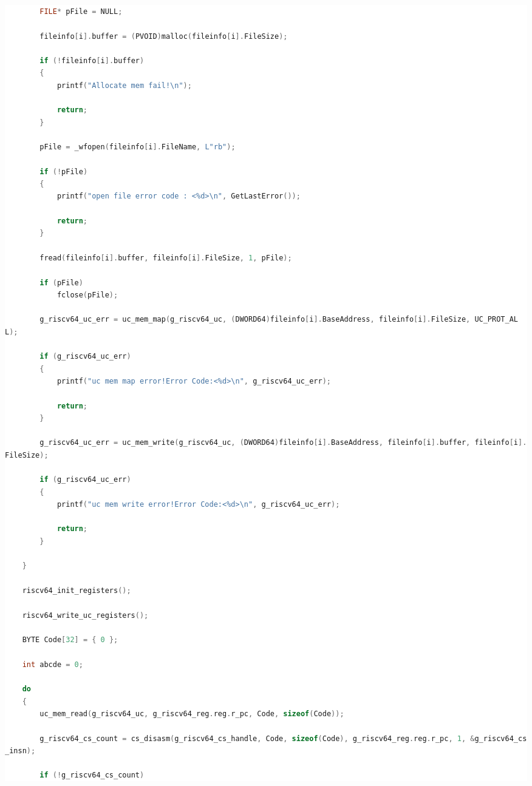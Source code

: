 ```c
		FILE* pFile = NULL;
 
		fileinfo[i].buffer = (PVOID)malloc(fileinfo[i].FileSize);
 
		if (!fileinfo[i].buffer)
		{
			printf("Allocate mem fail!\n");
 
			return;
		}
 
		pFile = _wfopen(fileinfo[i].FileName, L"rb");
 
		if (!pFile)
		{
			printf("open file error code : <%d>\n", GetLastError());
 
			return;
		}
 
		fread(fileinfo[i].buffer, fileinfo[i].FileSize, 1, pFile);
 
		if (pFile)
			fclose(pFile);
 
		g_riscv64_uc_err = uc_mem_map(g_riscv64_uc, (DWORD64)fileinfo[i].BaseAddress, fileinfo[i].FileSize, UC_PROT_ALL);
 
		if (g_riscv64_uc_err)
		{
			printf("uc mem map error!Error Code:<%d>\n", g_riscv64_uc_err);
 
			return;
		}
 
		g_riscv64_uc_err = uc_mem_write(g_riscv64_uc, (DWORD64)fileinfo[i].BaseAddress, fileinfo[i].buffer, fileinfo[i].FileSize);
 
		if (g_riscv64_uc_err)
		{
			printf("uc mem write error!Error Code:<%d>\n", g_riscv64_uc_err);
 
			return;
		}
 
	}
 
	riscv64_init_registers();
 
	riscv64_write_uc_registers();
 
	BYTE Code[32] = { 0 };
 
	int abcde = 0;
 
	do
	{
		uc_mem_read(g_riscv64_uc, g_riscv64_reg.reg.r_pc, Code, sizeof(Code));
 
		g_riscv64_cs_count = cs_disasm(g_riscv64_cs_handle, Code, sizeof(Code), g_riscv64_reg.reg.r_pc, 1, &g_riscv64_cs_insn);
 
		if (!g_riscv64_cs_count)
```